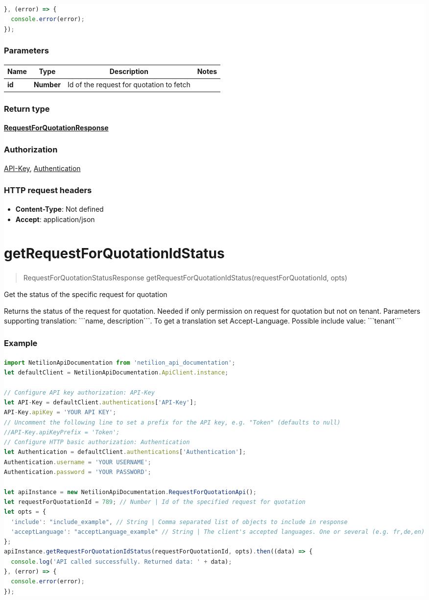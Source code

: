 ```javascript
}, (error) => {
  console.error(error);
});

```

### Parameters

Name | Type | Description  | Notes
------------- | ------------- | ------------- | -------------
 **id** | **Number**| Id of the request for quotation to fetch | 

### Return type

[**RequestForQuotationResponse**](RequestForQuotationResponse.md)

### Authorization

[API-Key](../README.md#API-Key), [Authentication](../README.md#Authentication)

### HTTP request headers

 - **Content-Type**: Not defined
 - **Accept**: application/json

<a name="getRequestForQuotationIdStatus"></a>
# **getRequestForQuotationIdStatus**
> RequestForQuotationStatusResponse getRequestForQuotationIdStatus(requestForQuotationId, opts)

Get the status of the specific request for quotation

Returns the status of the request for quotation. Needed if only permission on request for quotation but not on tenant. Parameters supporting translation: &#x60;&#x60;&#x60;name, description&#x60;&#x60;&#x60;. To get a translation set Accept-Language. Possible include value: &#x60;&#x60;&#x60;tenant&#x60;&#x60;&#x60;

### Example
```javascript
import NetilionApiDocumentation from 'netilion_api_documentation';
let defaultClient = NetilionApiDocumentation.ApiClient.instance;

// Configure API key authorization: API-Key
let API-Key = defaultClient.authentications['API-Key'];
API-Key.apiKey = 'YOUR API KEY';
// Uncomment the following line to set a prefix for the API key, e.g. "Token" (defaults to null)
//API-Key.apiKeyPrefix = 'Token';
// Configure HTTP basic authorization: Authentication
let Authentication = defaultClient.authentications['Authentication'];
Authentication.username = 'YOUR USERNAME';
Authentication.password = 'YOUR PASSWORD';

let apiInstance = new NetilionApiDocumentation.RequestForQuotationApi();
let requestForQuotationId = 789; // Number | Id of the specified request for quotation
let opts = { 
  'include': "include_example", // String | Comma separated list of objects to include in response
  'acceptLanguage': "acceptLanguage_example" // String | The client's accepted languages. One or several (e.g. fr,de,en)
};
apiInstance.getRequestForQuotationIdStatus(requestForQuotationId, opts).then((data) => {
  console.log('API called successfully. Returned data: ' + data);
}, (error) => {
  console.error(error);
});
```